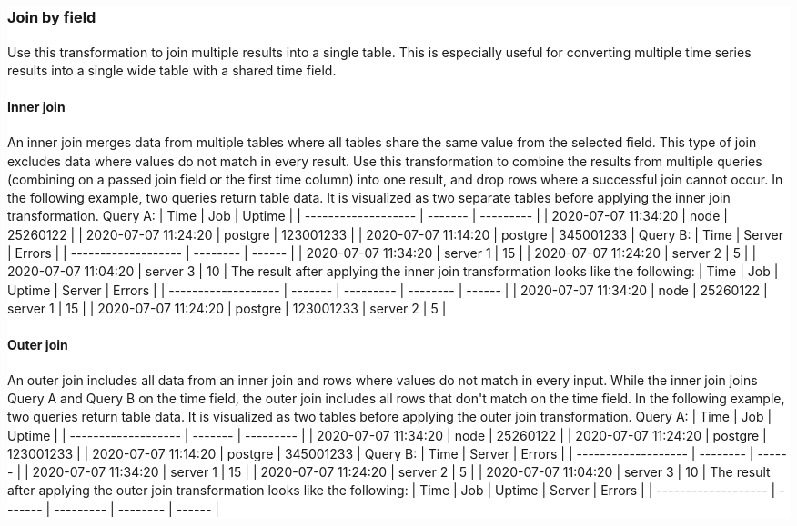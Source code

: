 ### Join by field

Use this transformation to join multiple results into a single table. This is especially useful for converting multiple
time series results into a single wide table with a shared time field.

#### Inner join

An inner join merges data from multiple tables where all tables share the same value from the selected field. This type of join excludes
data where values do not match in every result.
Use this transformation to combine the results from multiple queries (combining on a passed join field or the first time column) into one result, and drop rows where a successful join cannot occur.
In the following example, two queries return table data. It is visualized as two separate tables before applying the inner join transformation.
Query A:
| Time | Job | Uptime |
| ------------------- | ------- | --------- |
| 2020-07-07 11:34:20 | node | 25260122 |
| 2020-07-07 11:24:20 | postgre | 123001233 |
| 2020-07-07 11:14:20 | postgre | 345001233 |
Query B:
| Time | Server | Errors |
| ------------------- | -------- | ------ |
| 2020-07-07 11:34:20 | server 1 | 15 |
| 2020-07-07 11:24:20 | server 2 | 5 |
| 2020-07-07 11:04:20 | server 3 | 10 |
The result after applying the inner join transformation looks like the following:
| Time | Job | Uptime | Server | Errors |
| ------------------- | ------- | --------- | -------- | ------ |
| 2020-07-07 11:34:20 | node | 25260122 | server 1 | 15 |
| 2020-07-07 11:24:20 | postgre | 123001233 | server 2 | 5 |

#### Outer join

An outer join includes all data from an inner join and rows where values do not match in every input. While the inner join joins Query A and Query B on the time field, the outer join includes all rows that don't match on the time field.
In the following example, two queries return table data. It is visualized as two tables before applying the outer join transformation.
Query A:
| Time | Job | Uptime |
| ------------------- | ------- | --------- |
| 2020-07-07 11:34:20 | node | 25260122 |
| 2020-07-07 11:24:20 | postgre | 123001233 |
| 2020-07-07 11:14:20 | postgre | 345001233 |
Query B:
| Time | Server | Errors |
| ------------------- | -------- | ------ |
| 2020-07-07 11:34:20 | server 1 | 15 |
| 2020-07-07 11:24:20 | server 2 | 5 |
| 2020-07-07 11:04:20 | server 3 | 10 |
The result after applying the outer join transformation looks like the following:
| Time | Job | Uptime | Server | Errors |
| ------------------- | ------- | --------- | -------- | ------ |